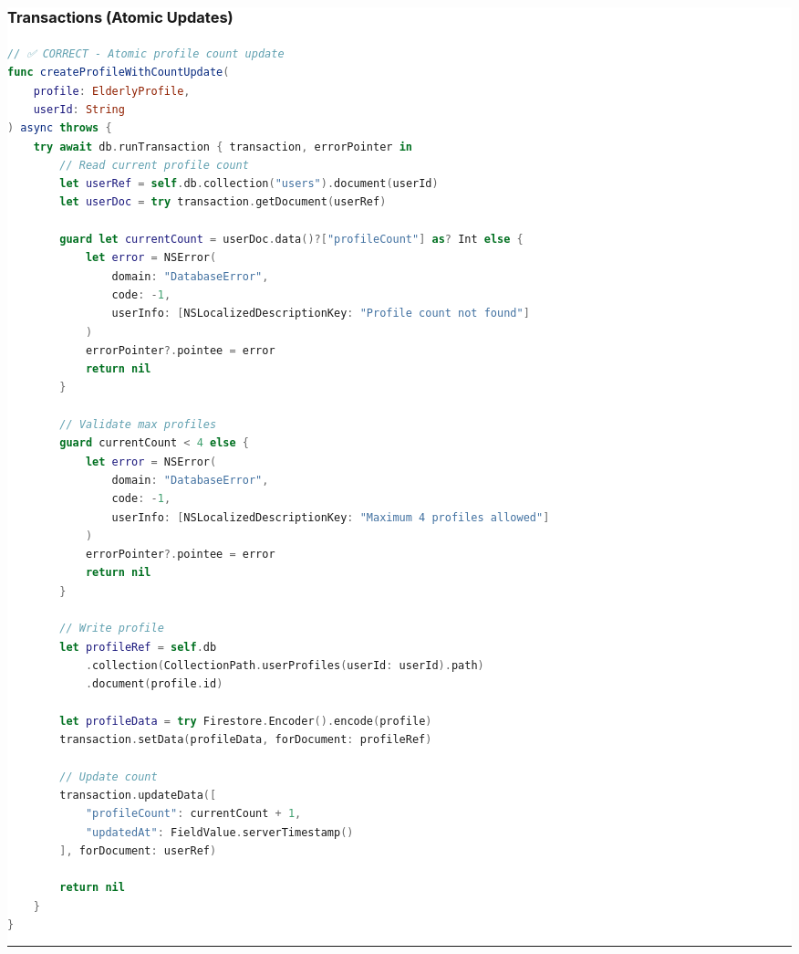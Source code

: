 ### Transactions (Atomic Updates)

```swift
// ✅ CORRECT - Atomic profile count update
func createProfileWithCountUpdate(
    profile: ElderlyProfile,
    userId: String
) async throws {
    try await db.runTransaction { transaction, errorPointer in
        // Read current profile count
        let userRef = self.db.collection("users").document(userId)
        let userDoc = try transaction.getDocument(userRef)

        guard let currentCount = userDoc.data()?["profileCount"] as? Int else {
            let error = NSError(
                domain: "DatabaseError",
                code: -1,
                userInfo: [NSLocalizedDescriptionKey: "Profile count not found"]
            )
            errorPointer?.pointee = error
            return nil
        }

        // Validate max profiles
        guard currentCount < 4 else {
            let error = NSError(
                domain: "DatabaseError",
                code: -1,
                userInfo: [NSLocalizedDescriptionKey: "Maximum 4 profiles allowed"]
            )
            errorPointer?.pointee = error
            return nil
        }

        // Write profile
        let profileRef = self.db
            .collection(CollectionPath.userProfiles(userId: userId).path)
            .document(profile.id)

        let profileData = try Firestore.Encoder().encode(profile)
        transaction.setData(profileData, forDocument: profileRef)

        // Update count
        transaction.updateData([
            "profileCount": currentCount + 1,
            "updatedAt": FieldValue.serverTimestamp()
        ], forDocument: userRef)

        return nil
    }
}
```

---